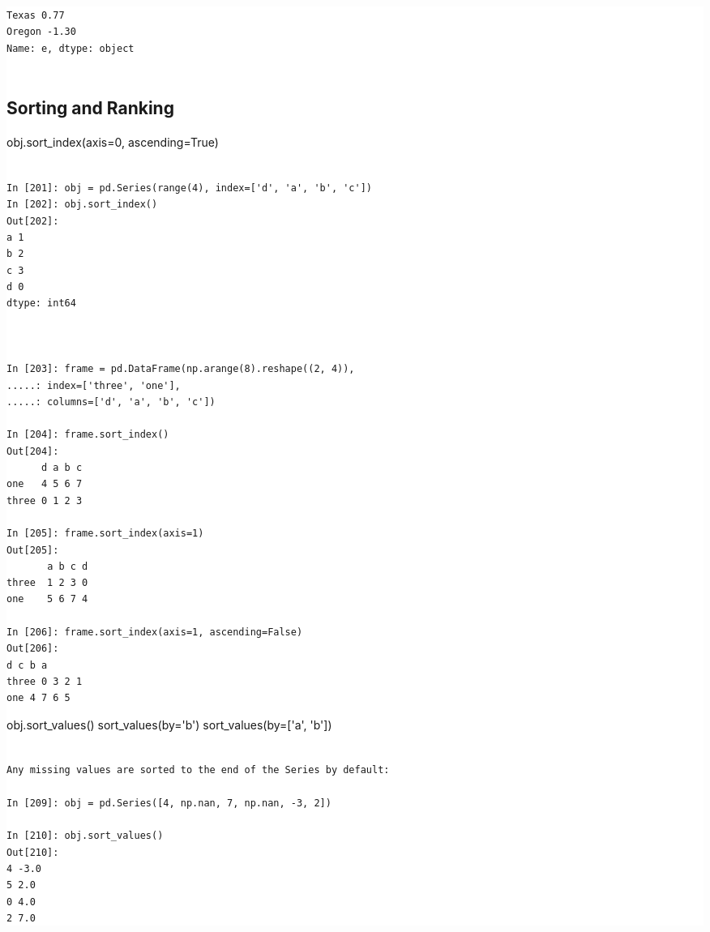 ~~~~~~~
Texas 0.77
Oregon -1.30
Name: e, dtype: object


~~~~~~~


## Sorting and Ranking

obj.sort_index(axis=0, ascending=True)


~~~~~~~~~~

In [201]: obj = pd.Series(range(4), index=['d', 'a', 'b', 'c'])
In [202]: obj.sort_index()
Out[202]:
a 1
b 2
c 3
d 0
dtype: int64



In [203]: frame = pd.DataFrame(np.arange(8).reshape((2, 4)),
.....: index=['three', 'one'],
.....: columns=['d', 'a', 'b', 'c'])

In [204]: frame.sort_index()
Out[204]:
      d a b c
one   4 5 6 7
three 0 1 2 3

In [205]: frame.sort_index(axis=1)
Out[205]:
       a b c d
three  1 2 3 0
one    5 6 7 4

In [206]: frame.sort_index(axis=1, ascending=False)
Out[206]:
d c b a
three 0 3 2 1
one 4 7 6 5

~~~~~~~~~~

obj.sort_values()
sort_values(by='b')
sort_values(by=['a', 'b'])
~~~~~~~

Any missing values are sorted to the end of the Series by default:

In [209]: obj = pd.Series([4, np.nan, 7, np.nan, -3, 2])

In [210]: obj.sort_values()
Out[210]:
4 -3.0
5 2.0
0 4.0
2 7.0
~~~~~~~